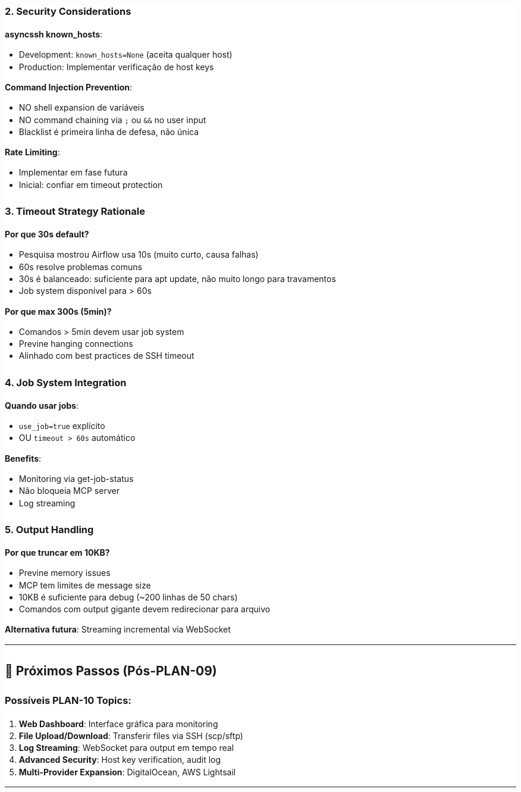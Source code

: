 ### 2. Security Considerations

**asyncssh known_hosts**:
- Development: `known_hosts=None` (aceita qualquer host)
- Production: Implementar verificação de host keys

**Command Injection Prevention**:
- NO shell expansion de variáveis
- NO command chaining via `;` ou `&&` no user input
- Blacklist é primeira linha de defesa, não única

**Rate Limiting**:
- Implementar em fase futura
- Inicial: confiar em timeout protection

### 3. Timeout Strategy Rationale

**Por que 30s default?**
- Pesquisa mostrou Airflow usa 10s (muito curto, causa falhas)
- 60s resolve problemas comuns
- 30s é balanceado: suficiente para apt update, não muito longo para travamentos
- Job system disponível para > 60s

**Por que max 300s (5min)?**
- Comandos > 5min devem usar job system
- Previne hanging connections
- Alinhado com best practices de SSH timeout

### 4. Job System Integration

**Quando usar jobs**:
- `use_job=true` explícito
- OU `timeout > 60s` automático

**Benefits**:
- Monitoring via get-job-status
- Não bloqueia MCP server
- Log streaming

### 5. Output Handling

**Por que truncar em 10KB?**
- Previne memory issues
- MCP tem limites de message size
- 10KB é suficiente para debug (~200 linhas de 50 chars)
- Comandos com output gigante devem redirecionar para arquivo

**Alternativa futura**: Streaming incremental via WebSocket

---

## 🚀 Próximos Passos (Pós-PLAN-09)

### Possíveis PLAN-10 Topics:
1. **Web Dashboard**: Interface gráfica para monitoring
2. **File Upload/Download**: Transferir files via SSH (scp/sftp)
3. **Log Streaming**: WebSocket para output em tempo real
4. **Advanced Security**: Host key verification, audit log
5. **Multi-Provider Expansion**: DigitalOcean, AWS Lightsail

---
